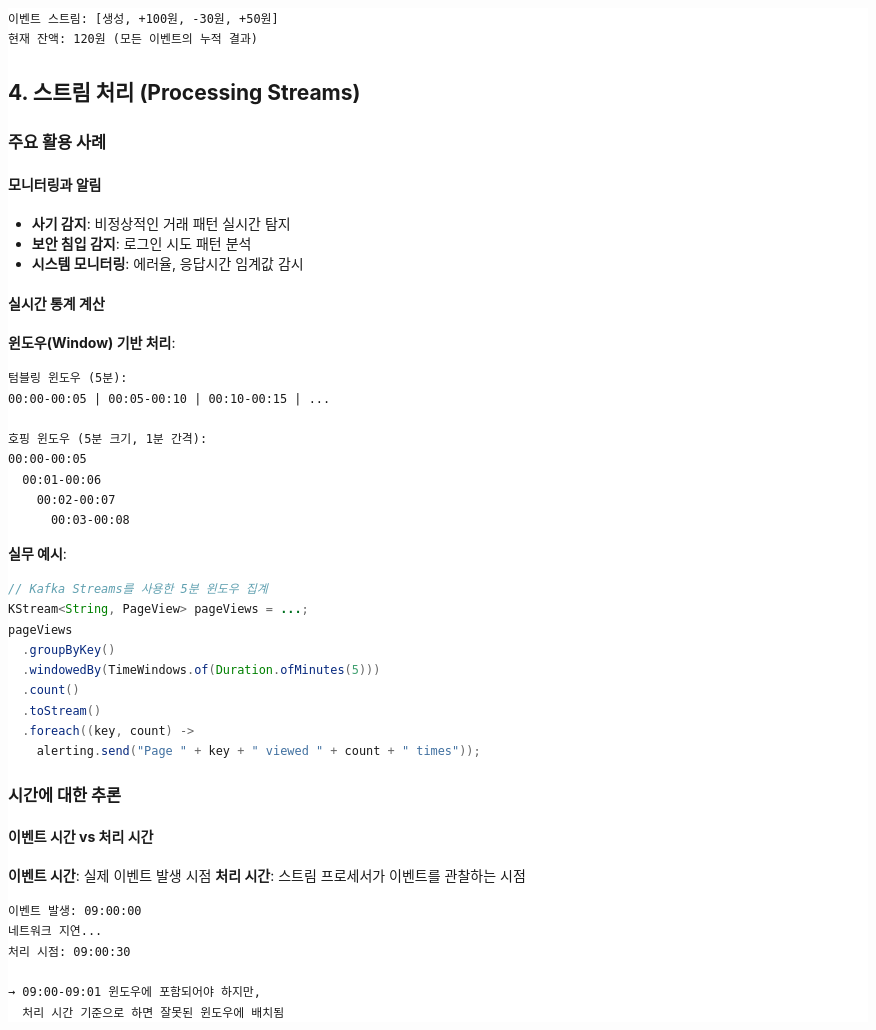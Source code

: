```
이벤트 스트림: [생성, +100원, -30원, +50원]
현재 잔액: 120원 (모든 이벤트의 누적 결과)
```

## 4. 스트림 처리 (Processing Streams)

### 주요 활용 사례

#### 모니터링과 알림
- **사기 감지**: 비정상적인 거래 패턴 실시간 탐지
- **보안 침입 감지**: 로그인 시도 패턴 분석
- **시스템 모니터링**: 에러율, 응답시간 임계값 감시

#### 실시간 통계 계산
**윈도우(Window) 기반 처리**:

```
텀블링 윈도우 (5분):
00:00-00:05 | 00:05-00:10 | 00:10-00:15 | ...

호핑 윈도우 (5분 크기, 1분 간격):
00:00-00:05
  00:01-00:06
    00:02-00:07
      00:03-00:08
```

**실무 예시**:
```java
// Kafka Streams를 사용한 5분 윈도우 집계
KStream<String, PageView> pageViews = ...;
pageViews
  .groupByKey()
  .windowedBy(TimeWindows.of(Duration.ofMinutes(5)))
  .count()
  .toStream()
  .foreach((key, count) ->
    alerting.send("Page " + key + " viewed " + count + " times"));
```

### 시간에 대한 추론

#### 이벤트 시간 vs 처리 시간

**이벤트 시간**: 실제 이벤트 발생 시점
**처리 시간**: 스트림 프로세서가 이벤트를 관찰하는 시점

```
이벤트 발생: 09:00:00
네트워크 지연...
처리 시점: 09:00:30

→ 09:00-09:01 윈도우에 포함되어야 하지만,
  처리 시간 기준으로 하면 잘못된 윈도우에 배치됨
```
